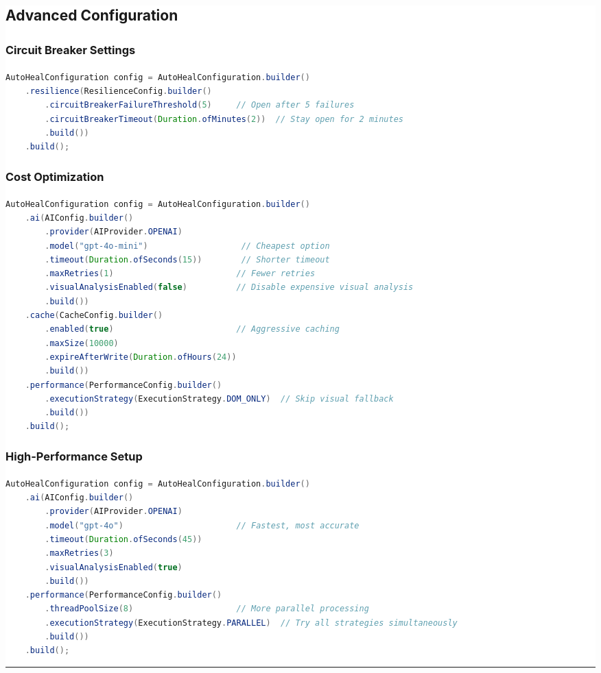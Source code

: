
## Advanced Configuration

### Circuit Breaker Settings

```java
AutoHealConfiguration config = AutoHealConfiguration.builder()
    .resilience(ResilienceConfig.builder()
        .circuitBreakerFailureThreshold(5)     // Open after 5 failures
        .circuitBreakerTimeout(Duration.ofMinutes(2))  // Stay open for 2 minutes
        .build())
    .build();
```

### Cost Optimization

```java
AutoHealConfiguration config = AutoHealConfiguration.builder()
    .ai(AIConfig.builder()
        .provider(AIProvider.OPENAI)
        .model("gpt-4o-mini")                   // Cheapest option
        .timeout(Duration.ofSeconds(15))        // Shorter timeout
        .maxRetries(1)                         // Fewer retries
        .visualAnalysisEnabled(false)          // Disable expensive visual analysis
        .build())
    .cache(CacheConfig.builder()
        .enabled(true)                         // Aggressive caching
        .maxSize(10000)
        .expireAfterWrite(Duration.ofHours(24))
        .build())
    .performance(PerformanceConfig.builder()
        .executionStrategy(ExecutionStrategy.DOM_ONLY)  // Skip visual fallback
        .build())
    .build();
```

### High-Performance Setup

```java
AutoHealConfiguration config = AutoHealConfiguration.builder()
    .ai(AIConfig.builder()
        .provider(AIProvider.OPENAI)
        .model("gpt-4o")                       // Fastest, most accurate
        .timeout(Duration.ofSeconds(45))
        .maxRetries(3)
        .visualAnalysisEnabled(true)
        .build())
    .performance(PerformanceConfig.builder()
        .threadPoolSize(8)                     // More parallel processing
        .executionStrategy(ExecutionStrategy.PARALLEL)  // Try all strategies simultaneously
        .build())
    .build();
```

---